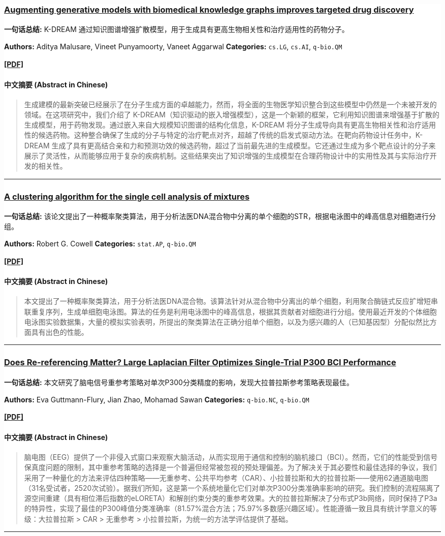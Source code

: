 
### [Augmenting generative models with biomedical knowledge graphs improves targeted drug discovery](https://arxiv.org/abs/2510.09914)

**一句话总结:** K-DREAM 通过知识图谱增强扩散模型，用于生成具有更高生物相关性和治疗适用性的药物分子。

**Authors:** Aditya Malusare, Vineet Punyamoorty, Vaneet Aggarwal
**Categories:** `cs.LG`, `cs.AI`, `q-bio.QM`

[**[PDF]**](https://arxiv.org/pdf/2510.09914)

#### 中文摘要 (Abstract in Chinese)

> 生成建模的最新突破已经展示了在分子生成方面的卓越能力，然而，将全面的生物医学知识整合到这些模型中仍然是一个未被开发的领域。在这项研究中，我们介绍了 K-DREAM（知识驱动的嵌入增强模型），这是一个新颖的框架，它利用知识图谱来增强基于扩散的生成模型，用于药物发现。通过嵌入来自大规模知识图谱的结构化信息，K-DREAM 将分子生成导向具有更高生物相关性和治疗适用性的候选药物。这种整合确保了生成的分子与特定的治疗靶点对齐，超越了传统的启发式驱动方法。在靶向药物设计任务中，K-DREAM 生成了具有更高结合亲和力和预测功效的候选药物，超过了当前最先进的生成模型。它还通过生成为多个靶点设计的分子来展示了灵活性，从而能够应用于复杂的疾病机制。这些结果突出了知识增强的生成模型在合理药物设计中的实用性及其与实际治疗开发的相关性。

---

### [A clustering algorithm for the single cell analysis of mixtures](https://arxiv.org/abs/2510.10614)

**一句话总结:** 该论文提出了一种概率聚类算法，用于分析法医DNA混合物中分离的单个细胞的STR，根据电泳图中的峰高信息对细胞进行分组。

**Authors:** Robert G. Cowell
**Categories:** `stat.AP`, `q-bio.QM`

[**[PDF]**](https://arxiv.org/pdf/2510.10614)

#### 中文摘要 (Abstract in Chinese)

> 本文提出了一种概率聚类算法，用于分析法医DNA混合物。该算法针对从混合物中分离出的单个细胞，利用聚合酶链式反应扩增短串联重复序列，生成单细胞电泳图。算法的任务是利用电泳图中的峰高信息，根据其贡献者对细胞进行分组。使用最近开发的个体细胞电泳图实验数据集，大量的模拟实验表明，所提出的聚类算法在正确分组单个细胞，以及为感兴趣的人（已知基因型）分配似然比方面具有出色的性能。

---

### [Does Re-referencing Matter? Large Laplacian Filter Optimizes Single-Trial P300 BCI Performance](https://arxiv.org/abs/2510.10733)

**一句话总结:** 本文研究了脑电信号重参考策略对单次P300分类精度的影响，发现大拉普拉斯参考策略表现最佳。

**Authors:** Eva Guttmann-Flury, Jian Zhao, Mohamad Sawan
**Categories:** `q-bio.NC`, `q-bio.QM`

[**[PDF]**](https://arxiv.org/pdf/2510.10733)

#### 中文摘要 (Abstract in Chinese)

> 脑电图（EEG）提供了一个非侵入式窗口来观察大脑活动，从而实现用于通信和控制的脑机接口（BCI）。然而，它们的性能受到信号保真度问题的限制，其中重参考策略的选择是一个普遍但经常被忽视的预处理偏差。为了解决关于其必要性和最佳选择的争议，我们采用了一种量化的方法来评估四种策略——无重参考、公共平均参考（CAR）、小拉普拉斯和大的拉普拉斯——使用62通道脑电图（31名受试者，2520次试验）。据我们所知，这是第一个系统地量化它们对单次P300分类准确率影响的研究。我们控制的流程隔离了源空间重建（具有相位滞后指数的eLORETA）和解剖约束分类的重参考效果。大的拉普拉斯解决了分布式P3b网络，同时保持了P3a的特异性，实现了最佳的P300峰值分类准确率（81.57%混合方法；75.97%多数感兴趣区域）。性能遵循一致且具有统计学意义的等级：大拉普拉斯 > CAR > 无重参考 > 小拉普拉斯，为统一的方法学评估提供了基础。

---